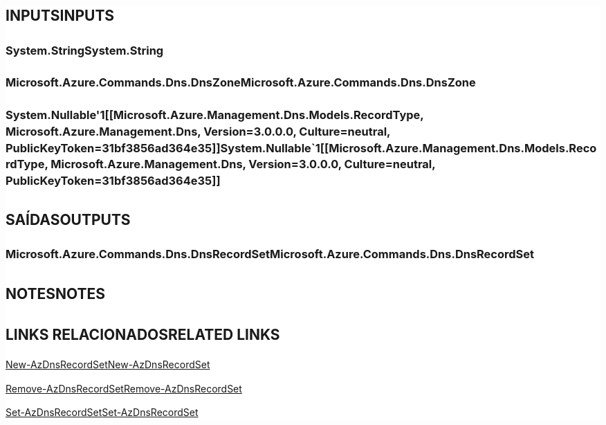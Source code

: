 ## <span data-ttu-id="bc5f9-156">INPUTS</span><span class="sxs-lookup"><span data-stu-id="bc5f9-156">INPUTS</span></span>

### <span data-ttu-id="bc5f9-157">System.String</span><span class="sxs-lookup"><span data-stu-id="bc5f9-157">System.String</span></span>

### <span data-ttu-id="bc5f9-158">Microsoft.Azure.Commands.Dns.DnsZone</span><span class="sxs-lookup"><span data-stu-id="bc5f9-158">Microsoft.Azure.Commands.Dns.DnsZone</span></span>

### <span data-ttu-id="bc5f9-159">System.Nullable'1[[Microsoft.Azure.Management.Dns.Models.RecordType, Microsoft.Azure.Management.Dns, Version=3.0.0.0, Culture=neutral, PublicKeyToken=31bf3856ad364e35]]</span><span class="sxs-lookup"><span data-stu-id="bc5f9-159">System.Nullable\`1[[Microsoft.Azure.Management.Dns.Models.RecordType, Microsoft.Azure.Management.Dns, Version=3.0.0.0, Culture=neutral, PublicKeyToken=31bf3856ad364e35]]</span></span>

## <span data-ttu-id="bc5f9-160">SAÍDAS</span><span class="sxs-lookup"><span data-stu-id="bc5f9-160">OUTPUTS</span></span>

### <span data-ttu-id="bc5f9-161">Microsoft.Azure.Commands.Dns.DnsRecordSet</span><span class="sxs-lookup"><span data-stu-id="bc5f9-161">Microsoft.Azure.Commands.Dns.DnsRecordSet</span></span>

## <span data-ttu-id="bc5f9-162">NOTES</span><span class="sxs-lookup"><span data-stu-id="bc5f9-162">NOTES</span></span>

## <span data-ttu-id="bc5f9-163">LINKS RELACIONADOS</span><span class="sxs-lookup"><span data-stu-id="bc5f9-163">RELATED LINKS</span></span>

[<span data-ttu-id="bc5f9-164">New-AzDnsRecordSet</span><span class="sxs-lookup"><span data-stu-id="bc5f9-164">New-AzDnsRecordSet</span></span>](./New-AzDnsRecordSet.md)

[<span data-ttu-id="bc5f9-165">Remove-AzDnsRecordSet</span><span class="sxs-lookup"><span data-stu-id="bc5f9-165">Remove-AzDnsRecordSet</span></span>](./Remove-AzDnsRecordSet.md)

[<span data-ttu-id="bc5f9-166">Set-AzDnsRecordSet</span><span class="sxs-lookup"><span data-stu-id="bc5f9-166">Set-AzDnsRecordSet</span></span>](./Set-AzDnsRecordSet.md)


